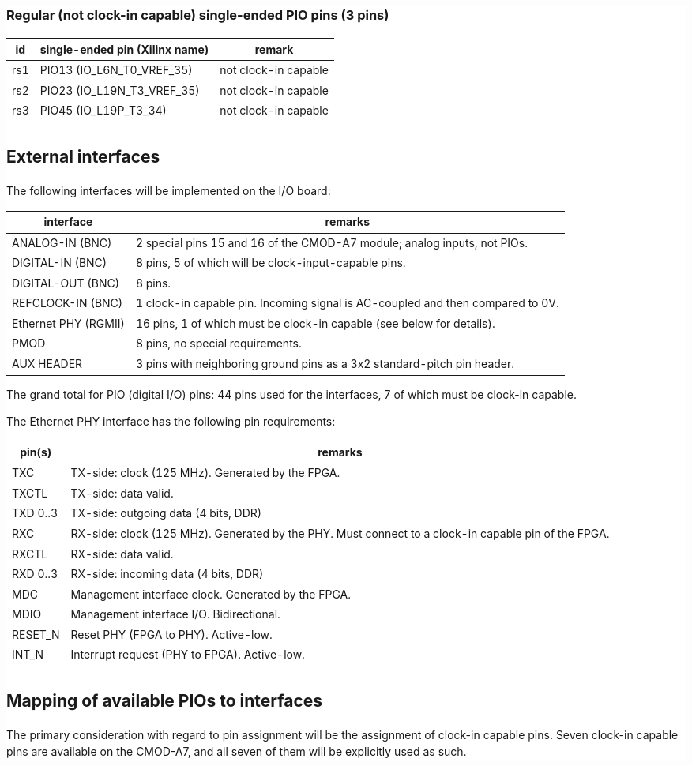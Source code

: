 ### Regular (not clock-in capable) single-ended PIO pins (3 pins)

id   | single-ended pin (Xilinx name) | remark
---- | ------------------------------ | --------------------
rs1  | PIO13  (IO_L6N_T0_VREF_35)     | not clock-in capable
rs2  | PIO23  (IO_L19N_T3_VREF_35)    | not clock-in capable
rs3  | PIO45  (IO_L19P_T3_34)         | not clock-in capable

External interfaces
-------------------

The following interfaces will be implemented on the I/O board:

interface            | remarks
-------------------- | ------------------------------------------------------------------------------
ANALOG-IN (BNC)      | 2 special pins 15 and 16 of the CMOD-A7 module; analog inputs, not PIOs.
DIGITAL-IN (BNC)     | 8 pins, 5 of which will be clock-input-capable pins.
DIGITAL-OUT (BNC)    | 8 pins.
REFCLOCK-IN (BNC)    | 1 clock-in capable pin. Incoming signal is AC-coupled and then compared to 0V.
Ethernet PHY (RGMII) | 16 pins, 1 of which must be clock-in capable (see below for details).
PMOD                 | 8 pins, no special requirements.
AUX HEADER           | 3 pins with neighboring ground pins as a 3x2 standard-pitch pin header.

The grand total for PIO (digital I/O) pins: 44 pins used for the interfaces, 7 of which must be clock-in capable.

The Ethernet PHY interface has the following pin requirements:

pin(s)   | remarks
-------- | ---------------------------------------------------------------------------------------------------
TXC      | TX-side: clock (125 MHz). Generated by the FPGA.
TXCTL    | TX-side: data valid.
TXD 0..3 | TX-side: outgoing data (4 bits, DDR)
RXC      | RX-side: clock (125 MHz). Generated by the PHY. Must connect to a clock-in capable pin of the FPGA.
RXCTL    | RX-side: data valid.
RXD 0..3 | RX-side: incoming data (4 bits, DDR)
MDC      | Management interface clock. Generated by the FPGA.
MDIO     | Management interface I/O. Bidirectional.
RESET_N  | Reset PHY (FPGA to PHY). Active-low.
INT_N    | Interrupt request (PHY to FPGA). Active-low.

Mapping of available PIOs to interfaces
---------------------------------------

The primary consideration with regard to pin assignment will be the assignment of clock-in capable pins.
Seven clock-in capable pins are available on the CMOD-A7, and all seven of them will be explicitly used as such.
